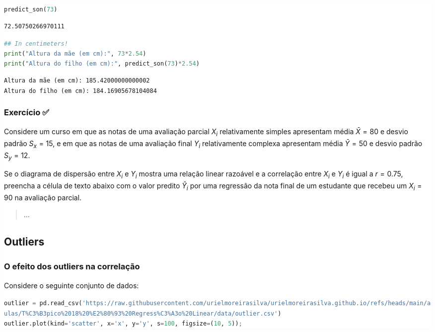 

```python
predict_son(73)
```




    72.50750266970111




```python
## In centimeters!
print("Altura da mãe (em cm):", 73*2.54)
print("Altura do filho (em cm):", predict_son(73)*2.54)
```

    Altura da mãe (em cm): 185.42000000000002
    Altura do filho (em cm): 184.16905678104084
    

### Exercício ✅

Considere um curso em que as notas de uma avaliação parcial $X_i$ relativamente simples apresentam média $\bar{X} = 80$ e desvio padrão $S_x = 15$, e em que as notas de uma avaliação final $Y_i$ relativamente complexa apresentam média $\bar{Y} = 50$ e desvio padrão $S_y = 12$. 

Se o diagrama de dispersão entre $X_i$ e $Y_i$ mostra uma relação linear razoável e a correlação entre $X_i$ e $Y_i$ é igual a $r = 0.75$, preencha a célula de texto abaixo com o valor predito $\hat{Y}_i$ por uma regressão da nota final de um estudante que recebeu um $X_i = 90$ na avaliação parcial.

> ...

## Outliers

### O efeito dos outliers na correlação

Considere o seguinte conjunto de dados:


```python
outlier = pd.read_csv('https://raw.githubusercontent.com/urielmoreirasilva/urielmoreirasilva.github.io/refs/heads/main/aulas/T%C3%B3pico%2018%20%E2%80%93%20Regress%C3%A3o%20Linear/data/outlier.csv')
outlier.plot(kind='scatter', x='x', y='y', s=100, figsize=(10, 5));
```


    